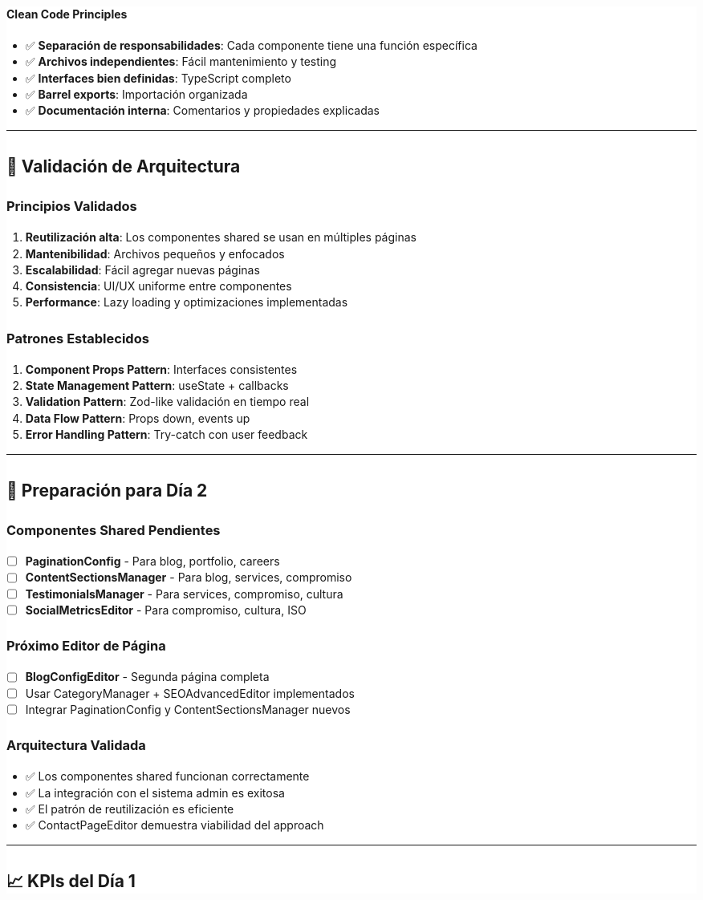 #### **Clean Code Principles**
- ✅ **Separación de responsabilidades**: Cada componente tiene una función específica
- ✅ **Archivos independientes**: Fácil mantenimiento y testing
- ✅ **Interfaces bien definidas**: TypeScript completo
- ✅ **Barrel exports**: Importación organizada
- ✅ **Documentación interna**: Comentarios y propiedades explicadas

---

## 🎯 **Validación de Arquitectura**

### **Principios Validados**
1. **Reutilización alta**: Los componentes shared se usan en múltiples páginas
2. **Mantenibilidad**: Archivos pequeños y enfocados
3. **Escalabilidad**: Fácil agregar nuevas páginas
4. **Consistencia**: UI/UX uniforme entre componentes
5. **Performance**: Lazy loading y optimizaciones implementadas

### **Patrones Establecidos**
1. **Component Props Pattern**: Interfaces consistentes
2. **State Management Pattern**: useState + callbacks
3. **Validation Pattern**: Zod-like validación en tiempo real
4. **Data Flow Pattern**: Props down, events up
5. **Error Handling Pattern**: Try-catch con user feedback

---

## 🚀 **Preparación para Día 2**

### **Componentes Shared Pendientes**
- [ ] **PaginationConfig** - Para blog, portfolio, careers
- [ ] **ContentSectionsManager** - Para blog, services, compromiso
- [ ] **TestimonialsManager** - Para services, compromiso, cultura
- [ ] **SocialMetricsEditor** - Para compromiso, cultura, ISO

### **Próximo Editor de Página**
- [ ] **BlogConfigEditor** - Segunda página completa
- [ ] Usar CategoryManager + SEOAdvancedEditor implementados
- [ ] Integrar PaginationConfig y ContentSectionsManager nuevos

### **Arquitectura Validada**
- ✅ Los componentes shared funcionan correctamente
- ✅ La integración con el sistema admin es exitosa
- ✅ El patrón de reutilización es eficiente
- ✅ ContactPageEditor demuestra viabilidad del approach

---

## 📈 **KPIs del Día 1**
